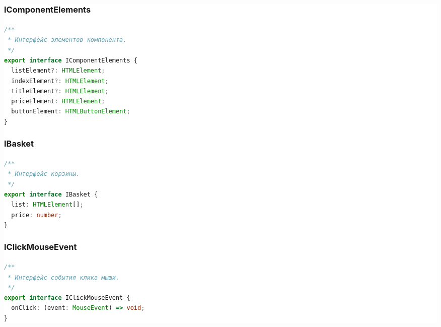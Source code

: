 ### IComponentElements

```typescript
/**
 * Интерфейс элементов компонента.
 */
export interface IComponentElements {
  listElement?: HTMLElement; 
  indexElement?: HTMLElement; 
  titleElement?: HTMLElement; 
  priceElement: HTMLElement; 
  buttonElement: HTMLButtonElement;
}
```

### IBasket

```typescript
/**
 * Интерфейс корзины.
 */
export interface IBasket {
  list: HTMLElement[];
  price: number;
}
```

### IClickMouseEvent

```typescript
/**
 * Интерфейс события клика мыши.
 */
export interface IClickMouseEvent {
  onClick: (event: MouseEvent) => void;
}
```


